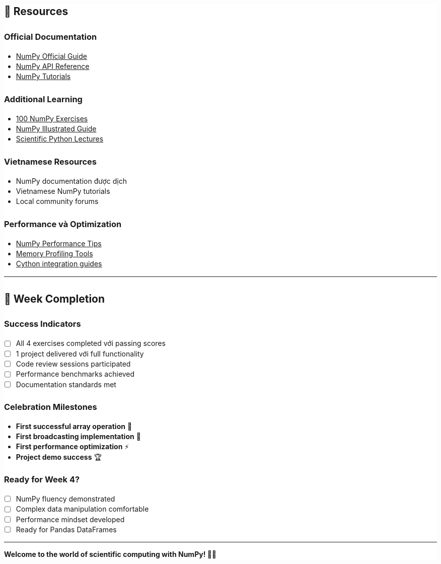
## 📖 Resources

### Official Documentation

- [NumPy Official Guide](https://numpy.org/doc/stable/user/index.html)
- [NumPy API Reference](https://numpy.org/doc/stable/reference/)
- [NumPy Tutorials](https://numpy.org/learn/)

### Additional Learning

- [100 NumPy Exercises](https://github.com/rougier/numpy-100)
- [NumPy Illustrated Guide](https://betterprogramming.pub/numpy-illustrated-the-visual-guide-to-numpy-3b1d4976de1d)
- [Scientific Python Lectures](https://scipy-lectures.org/)

### Vietnamese Resources

- NumPy documentation được dịch
- Vietnamese NumPy tutorials
- Local community forums

### Performance và Optimization

- [NumPy Performance Tips](https://scipy-cookbook.readthedocs.io/items/PerformancePython.html)
- [Memory Profiling Tools](https://pythonspot.com/memory-profiling-python/)
- [Cython integration guides](https://cython.readthedocs.io/en/latest/src/userguide/numpy_tutorial.html)

---

## 🎉 Week Completion

### Success Indicators

- [ ] All 4 exercises completed với passing scores
- [ ] 1 project delivered với full functionality
- [ ] Code review sessions participated
- [ ] Performance benchmarks achieved
- [ ] Documentation standards met

### Celebration Milestones

- **First successful array operation** 🎯
- **First broadcasting implementation** 🚀
- **First performance optimization** ⚡
- **Project demo success** 🏆

### Ready for Week 4?

- [ ] NumPy fluency demonstrated
- [ ] Complex data manipulation comfortable
- [ ] Performance mindset developed
- [ ] Ready for Pandas DataFrames

---

**Welcome to the world of scientific computing with NumPy! 🔬✨**

